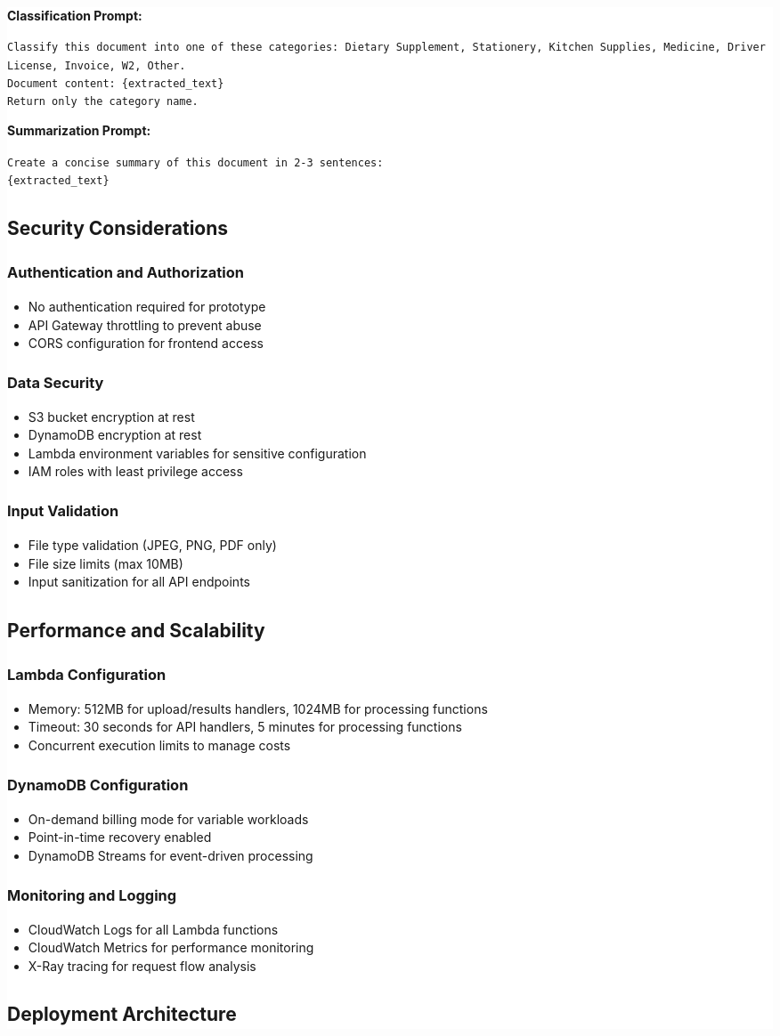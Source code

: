 **Classification Prompt:**
```
Classify this document into one of these categories: Dietary Supplement, Stationery, Kitchen Supplies, Medicine, Driver License, Invoice, W2, Other. 
Document content: {extracted_text}
Return only the category name.
```

**Summarization Prompt:**
```
Create a concise summary of this document in 2-3 sentences:
{extracted_text}
```

## Security Considerations

### Authentication and Authorization
- No authentication required for prototype
- API Gateway throttling to prevent abuse
- CORS configuration for frontend access

### Data Security
- S3 bucket encryption at rest
- DynamoDB encryption at rest
- Lambda environment variables for sensitive configuration
- IAM roles with least privilege access

### Input Validation
- File type validation (JPEG, PNG, PDF only)
- File size limits (max 10MB)
- Input sanitization for all API endpoints

## Performance and Scalability

### Lambda Configuration
- Memory: 512MB for upload/results handlers, 1024MB for processing functions
- Timeout: 30 seconds for API handlers, 5 minutes for processing functions
- Concurrent execution limits to manage costs

### DynamoDB Configuration
- On-demand billing mode for variable workloads
- Point-in-time recovery enabled
- DynamoDB Streams for event-driven processing

### Monitoring and Logging
- CloudWatch Logs for all Lambda functions
- CloudWatch Metrics for performance monitoring
- X-Ray tracing for request flow analysis

## Deployment Architecture
